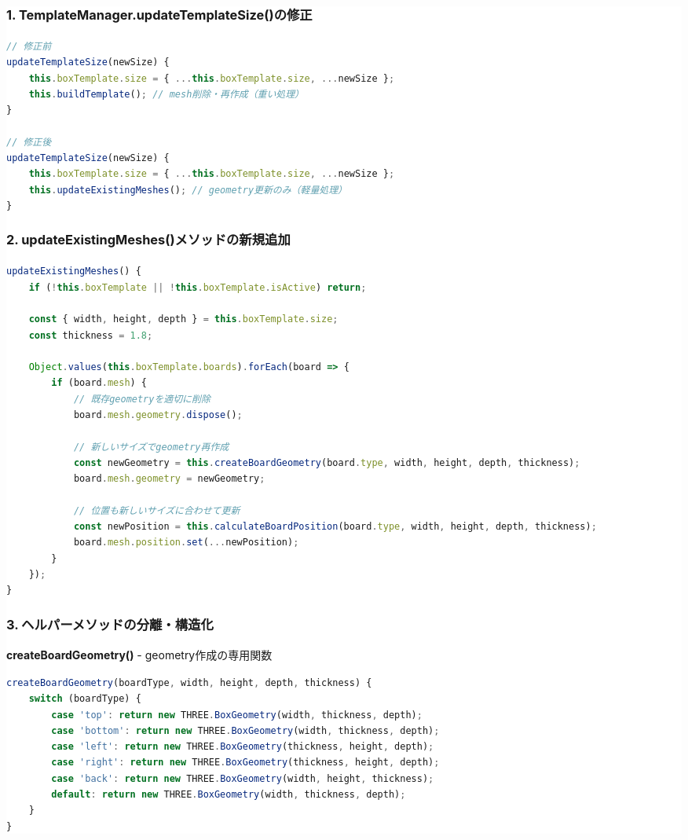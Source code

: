### 1. TemplateManager.updateTemplateSize()の修正
```javascript
// 修正前
updateTemplateSize(newSize) {
    this.boxTemplate.size = { ...this.boxTemplate.size, ...newSize };
    this.buildTemplate(); // mesh削除・再作成（重い処理）
}

// 修正後  
updateTemplateSize(newSize) {
    this.boxTemplate.size = { ...this.boxTemplate.size, ...newSize };
    this.updateExistingMeshes(); // geometry更新のみ（軽量処理）
}
```

### 2. updateExistingMeshes()メソッドの新規追加
```javascript
updateExistingMeshes() {
    if (!this.boxTemplate || !this.boxTemplate.isActive) return;
    
    const { width, height, depth } = this.boxTemplate.size;
    const thickness = 1.8;
    
    Object.values(this.boxTemplate.boards).forEach(board => {
        if (board.mesh) {
            // 既存geometryを適切に削除
            board.mesh.geometry.dispose();
            
            // 新しいサイズでgeometry再作成
            const newGeometry = this.createBoardGeometry(board.type, width, height, depth, thickness);
            board.mesh.geometry = newGeometry;
            
            // 位置も新しいサイズに合わせて更新
            const newPosition = this.calculateBoardPosition(board.type, width, height, depth, thickness);
            board.mesh.position.set(...newPosition);
        }
    });
}
```

### 3. ヘルパーメソッドの分離・構造化
**createBoardGeometry()** - geometry作成の専用関数
```javascript
createBoardGeometry(boardType, width, height, depth, thickness) {
    switch (boardType) {
        case 'top': return new THREE.BoxGeometry(width, thickness, depth);
        case 'bottom': return new THREE.BoxGeometry(width, thickness, depth);
        case 'left': return new THREE.BoxGeometry(thickness, height, depth);
        case 'right': return new THREE.BoxGeometry(thickness, height, depth);
        case 'back': return new THREE.BoxGeometry(width, height, thickness);
        default: return new THREE.BoxGeometry(width, thickness, depth);
    }
}
```
